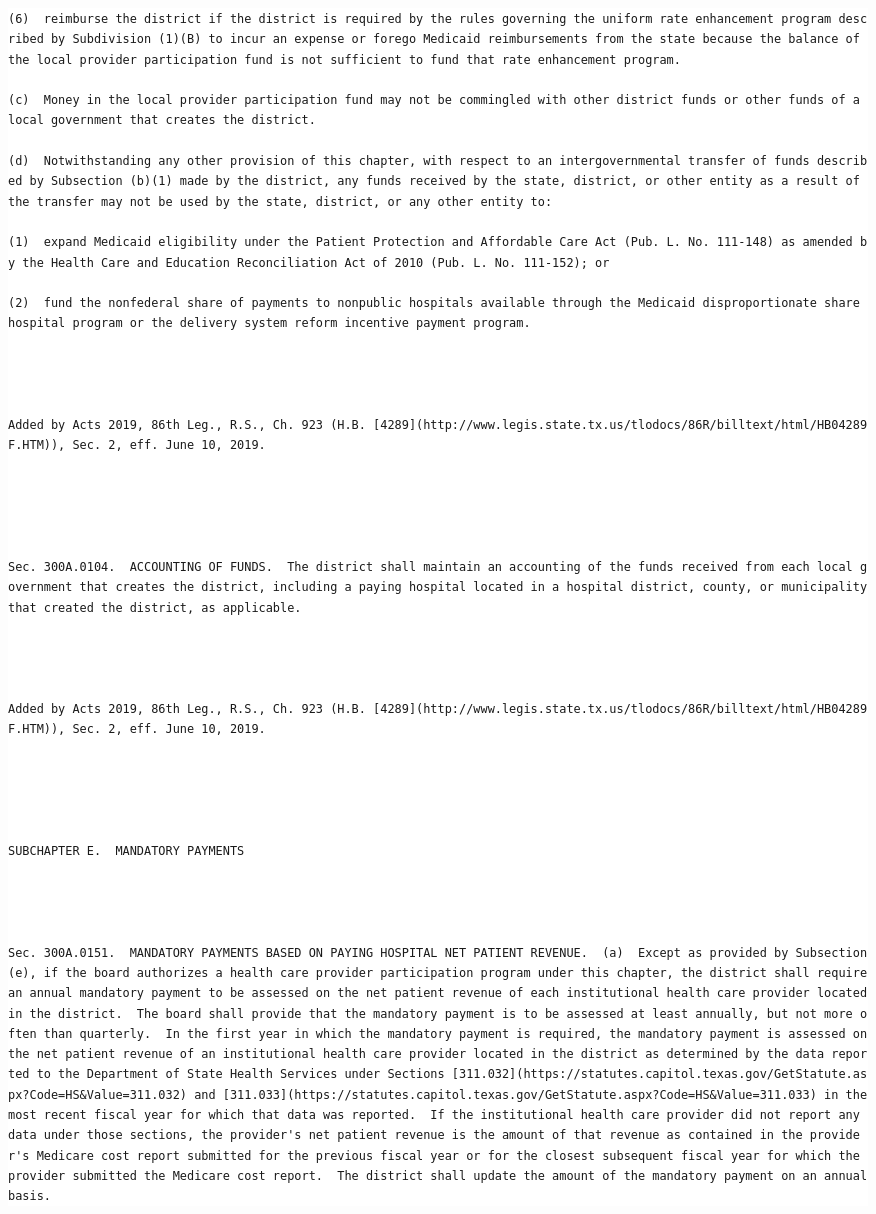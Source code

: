     (6)  reimburse the district if the district is required by the rules governing the uniform rate enhancement program described by Subdivision (1)(B) to incur an expense or forego Medicaid reimbursements from the state because the balance of the local provider participation fund is not sufficient to fund that rate enhancement program.
    
    (c)  Money in the local provider participation fund may not be commingled with other district funds or other funds of a local government that creates the district.
    
    (d)  Notwithstanding any other provision of this chapter, with respect to an intergovernmental transfer of funds described by Subsection (b)(1) made by the district, any funds received by the state, district, or other entity as a result of the transfer may not be used by the state, district, or any other entity to:
    
    (1)  expand Medicaid eligibility under the Patient Protection and Affordable Care Act (Pub. L. No. 111-148) as amended by the Health Care and Education Reconciliation Act of 2010 (Pub. L. No. 111-152); or
    
    (2)  fund the nonfederal share of payments to nonpublic hospitals available through the Medicaid disproportionate share hospital program or the delivery system reform incentive payment program.
    
    
    
    
    Added by Acts 2019, 86th Leg., R.S., Ch. 923 (H.B. [4289](http://www.legis.state.tx.us/tlodocs/86R/billtext/html/HB04289F.HTM)), Sec. 2, eff. June 10, 2019.
    
    
    
    
    
    Sec. 300A.0104.  ACCOUNTING OF FUNDS.  The district shall maintain an accounting of the funds received from each local government that creates the district, including a paying hospital located in a hospital district, county, or municipality that created the district, as applicable.
    
    
    
    
    Added by Acts 2019, 86th Leg., R.S., Ch. 923 (H.B. [4289](http://www.legis.state.tx.us/tlodocs/86R/billtext/html/HB04289F.HTM)), Sec. 2, eff. June 10, 2019.
    
    
    
    
    
    SUBCHAPTER E.  MANDATORY PAYMENTS
    
      
    
    
    Sec. 300A.0151.  MANDATORY PAYMENTS BASED ON PAYING HOSPITAL NET PATIENT REVENUE.  (a)  Except as provided by Subsection (e), if the board authorizes a health care provider participation program under this chapter, the district shall require an annual mandatory payment to be assessed on the net patient revenue of each institutional health care provider located in the district.  The board shall provide that the mandatory payment is to be assessed at least annually, but not more often than quarterly.  In the first year in which the mandatory payment is required, the mandatory payment is assessed on the net patient revenue of an institutional health care provider located in the district as determined by the data reported to the Department of State Health Services under Sections [311.032](https://statutes.capitol.texas.gov/GetStatute.aspx?Code=HS&Value=311.032) and [311.033](https://statutes.capitol.texas.gov/GetStatute.aspx?Code=HS&Value=311.033) in the most recent fiscal year for which that data was reported.  If the institutional health care provider did not report any data under those sections, the provider's net patient revenue is the amount of that revenue as contained in the provider's Medicare cost report submitted for the previous fiscal year or for the closest subsequent fiscal year for which the provider submitted the Medicare cost report.  The district shall update the amount of the mandatory payment on an annual basis.
    